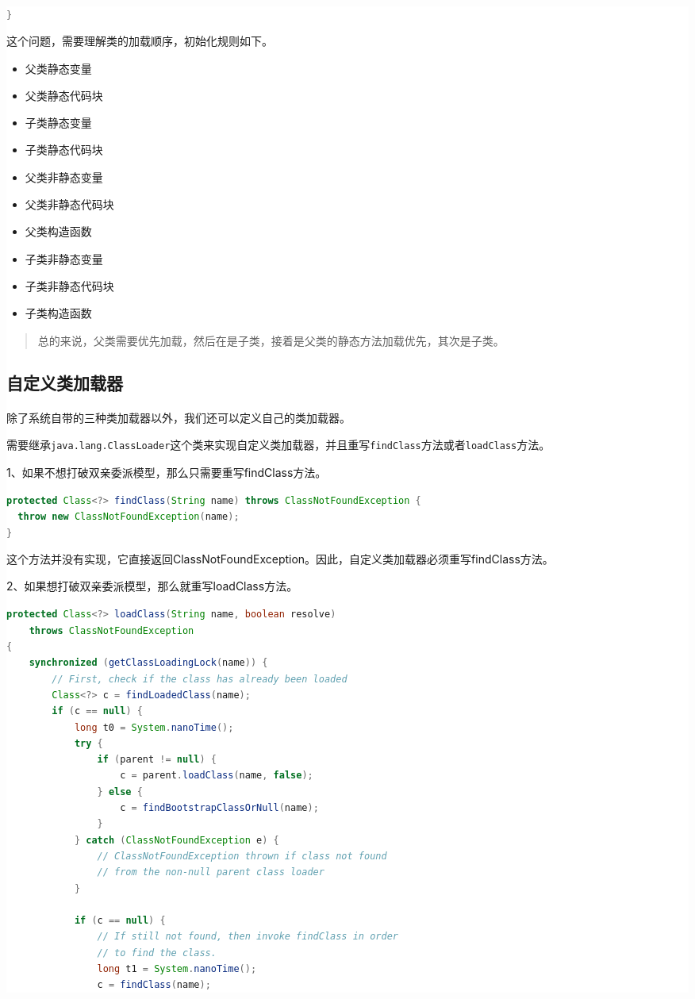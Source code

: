 ```java
}
```

这个问题，需要理解类的加载顺序，初始化规则如下。

* 父类静态变量

* 父类静态代码块

* 子类静态变量

* 子类静态代码块

* 父类非静态变量

* 父类非静态代码块

* 父类构造函数

* 子类非静态变量

* 子类非静态代码块

* 子类构造函数

> 总的来说，父类需要优先加载，然后在是子类，接着是父类的静态方法加载优先，其次是子类。

## 自定义类加载器

除了系统自带的三种类加载器以外，我们还可以定义自己的类加载器。

需要继承`java.lang.ClassLoader`这个类来实现自定义类加载器，并且重写`findClass`方法或者`loadClass`方法。

1、如果不想打破双亲委派模型，那么只需要重写findClass方法。

```java
protected Class<?> findClass(String name) throws ClassNotFoundException {
  throw new ClassNotFoundException(name);
}
```

这个方法并没有实现，它直接返回ClassNotFoundException。因此，自定义类加载器必须重写findClass方法。

2、如果想打破双亲委派模型，那么就重写loadClass方法。

```java
protected Class<?> loadClass(String name, boolean resolve)
    throws ClassNotFoundException
{
    synchronized (getClassLoadingLock(name)) {
        // First, check if the class has already been loaded
        Class<?> c = findLoadedClass(name);
        if (c == null) {
            long t0 = System.nanoTime();
            try {
                if (parent != null) {
                    c = parent.loadClass(name, false);
                } else {
                    c = findBootstrapClassOrNull(name);
                }
            } catch (ClassNotFoundException e) {
                // ClassNotFoundException thrown if class not found
                // from the non-null parent class loader
            }

            if (c == null) {
                // If still not found, then invoke findClass in order
                // to find the class.
                long t1 = System.nanoTime();
                c = findClass(name);

```